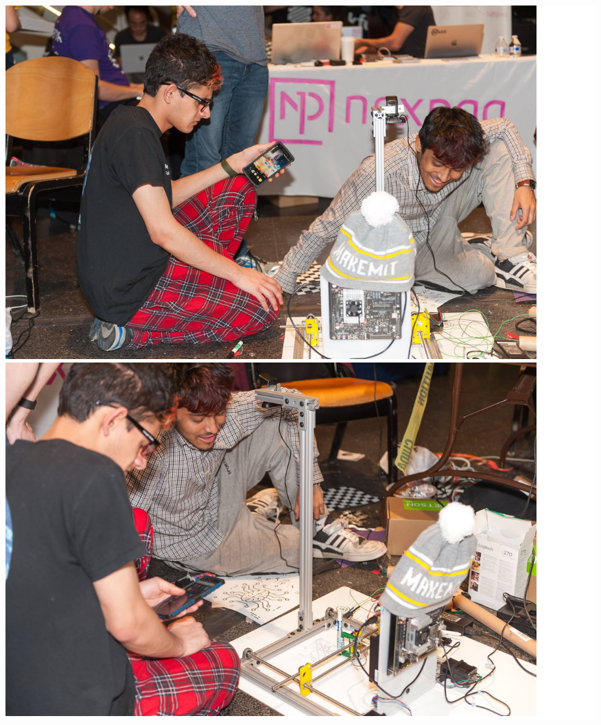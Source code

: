<img src="/projects/neuro_draw/9.jpg" width="90%"/>

<img src="/projects/neuro_draw/10.jpg" width="90%"/>
